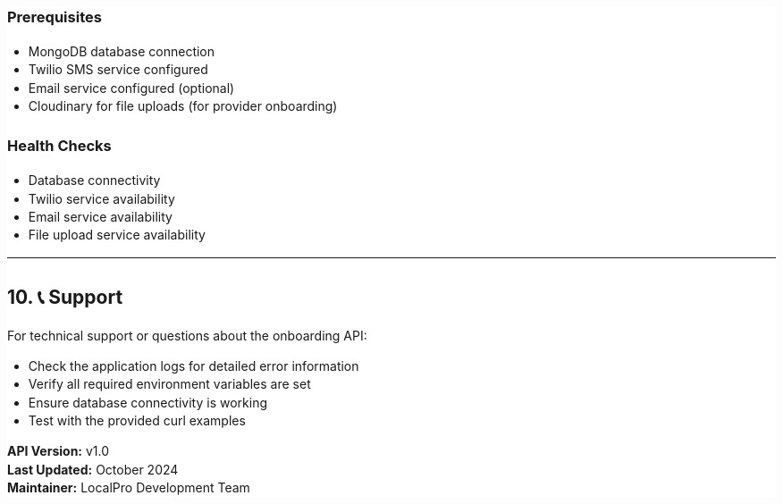 ### **Prerequisites**
- MongoDB database connection
- Twilio SMS service configured
- Email service configured (optional)
- Cloudinary for file uploads (for provider onboarding)

### **Health Checks**
- Database connectivity
- Twilio service availability
- Email service availability
- File upload service availability

---

## **10. 📞 Support**

For technical support or questions about the onboarding API:
- Check the application logs for detailed error information
- Verify all required environment variables are set
- Ensure database connectivity is working
- Test with the provided curl examples

**API Version:** v1.0  
**Last Updated:** October 2024  
**Maintainer:** LocalPro Development Team
